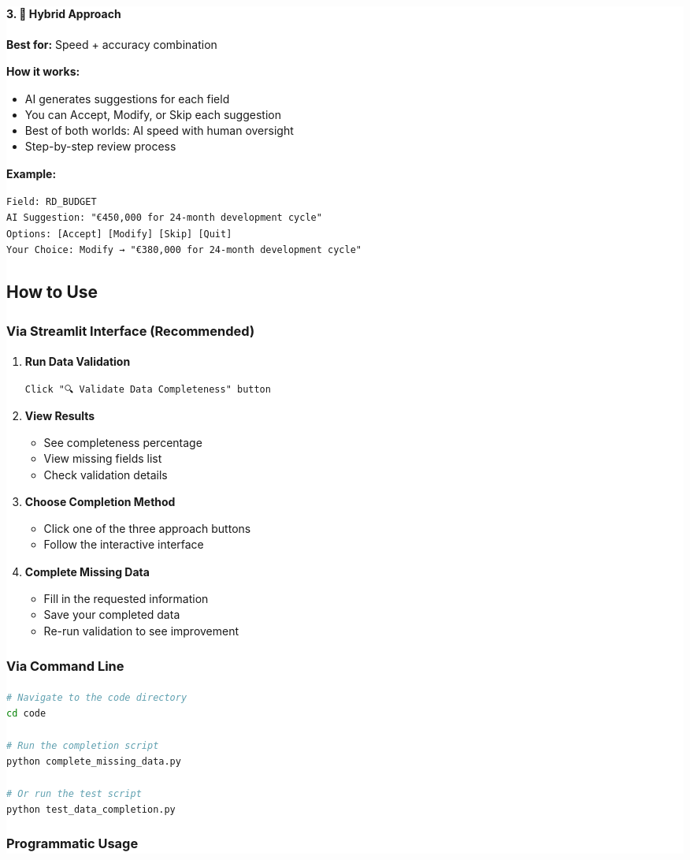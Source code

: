 #### 3. 🔄 Hybrid Approach
**Best for:** Speed + accuracy combination

**How it works:**
- AI generates suggestions for each field
- You can Accept, Modify, or Skip each suggestion
- Best of both worlds: AI speed with human oversight
- Step-by-step review process

**Example:**
```
Field: RD_BUDGET
AI Suggestion: "€450,000 for 24-month development cycle"
Options: [Accept] [Modify] [Skip] [Quit]
Your Choice: Modify → "€380,000 for 24-month development cycle"
```

## How to Use

### Via Streamlit Interface (Recommended)

1. **Run Data Validation**
   ```
   Click "🔍 Validate Data Completeness" button
   ```

2. **View Results**
   - See completeness percentage
   - View missing fields list
   - Check validation details

3. **Choose Completion Method**
   - Click one of the three approach buttons
   - Follow the interactive interface

4. **Complete Missing Data**
   - Fill in the requested information
   - Save your completed data
   - Re-run validation to see improvement

### Via Command Line

```bash
# Navigate to the code directory
cd code

# Run the completion script
python complete_missing_data.py

# Or run the test script
python test_data_completion.py
```

### Programmatic Usage
